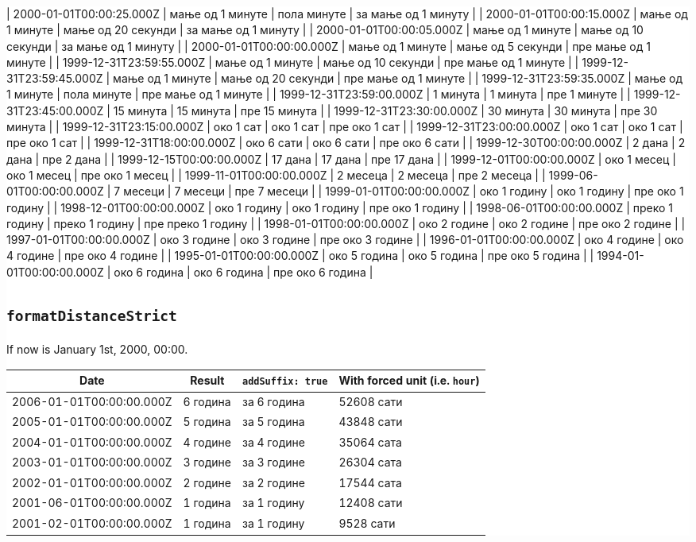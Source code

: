 | 2000-01-01T00:00:25.000Z | мање од 1 минуте | пола минуте            | за мање од 1 минуту  |
| 2000-01-01T00:00:15.000Z | мање од 1 минуте | мање од 20 секунди     | за мање од 1 минуту  |
| 2000-01-01T00:00:05.000Z | мање од 1 минуте | мање од 10 секунди     | за мање од 1 минуту  |
| 2000-01-01T00:00:00.000Z | мање од 1 минуте | мање од 5 секунди      | пре мање од 1 минуте |
| 1999-12-31T23:59:55.000Z | мање од 1 минуте | мање од 10 секунди     | пре мање од 1 минуте |
| 1999-12-31T23:59:45.000Z | мање од 1 минуте | мање од 20 секунди     | пре мање од 1 минуте |
| 1999-12-31T23:59:35.000Z | мање од 1 минуте | пола минуте            | пре мање од 1 минуте |
| 1999-12-31T23:59:00.000Z | 1 минута         | 1 минута               | пре 1 минуте         |
| 1999-12-31T23:45:00.000Z | 15 минута        | 15 минута              | пре 15 минута        |
| 1999-12-31T23:30:00.000Z | 30 минута        | 30 минута              | пре 30 минута        |
| 1999-12-31T23:15:00.000Z | око 1 сат        | око 1 сат              | пре око 1 сат        |
| 1999-12-31T23:00:00.000Z | око 1 сат        | око 1 сат              | пре око 1 сат        |
| 1999-12-31T18:00:00.000Z | око 6 сати       | око 6 сати             | пре око 6 сати       |
| 1999-12-30T00:00:00.000Z | 2 дана           | 2 дана                 | пре 2 дана           |
| 1999-12-15T00:00:00.000Z | 17 дана          | 17 дана                | пре 17 дана          |
| 1999-12-01T00:00:00.000Z | око 1 месец      | око 1 месец            | пре око 1 месец      |
| 1999-11-01T00:00:00.000Z | 2 месеца         | 2 месеца               | пре 2 месеца         |
| 1999-06-01T00:00:00.000Z | 7 месеци         | 7 месеци               | пре 7 месеци         |
| 1999-01-01T00:00:00.000Z | око 1 годину     | око 1 годину           | пре око 1 годину     |
| 1998-12-01T00:00:00.000Z | око 1 годину     | око 1 годину           | пре око 1 годину     |
| 1998-06-01T00:00:00.000Z | преко 1 годину   | преко 1 годину         | пре преко 1 годину   |
| 1998-01-01T00:00:00.000Z | око 2 године     | око 2 године           | пре око 2 године     |
| 1997-01-01T00:00:00.000Z | око 3 године     | око 3 године           | пре око 3 године     |
| 1996-01-01T00:00:00.000Z | око 4 године     | око 4 године           | пре око 4 године     |
| 1995-01-01T00:00:00.000Z | око 5 година     | око 5 година           | пре око 5 година     |
| 1994-01-01T00:00:00.000Z | око 6 година     | око 6 година           | пре око 6 година     |

## `formatDistanceStrict`

If now is January 1st, 2000, 00:00.

| Date                     | Result     | `addSuffix: true` | With forced unit (i.e. `hour`) |
| ------------------------ | ---------- | ----------------- | ------------------------------ |
| 2006-01-01T00:00:00.000Z | 6 година   | за 6 година       | 52608 сати                     |
| 2005-01-01T00:00:00.000Z | 5 година   | за 5 година       | 43848 сати                     |
| 2004-01-01T00:00:00.000Z | 4 године   | за 4 године       | 35064 сата                     |
| 2003-01-01T00:00:00.000Z | 3 године   | за 3 године       | 26304 сата                     |
| 2002-01-01T00:00:00.000Z | 2 године   | за 2 године       | 17544 сата                     |
| 2001-06-01T00:00:00.000Z | 1 година   | за 1 годину       | 12408 сати                     |
| 2001-02-01T00:00:00.000Z | 1 година   | за 1 годину       | 9528 сати                      |